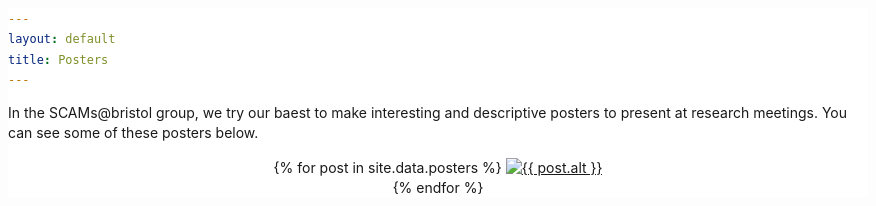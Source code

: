 ```yaml
---
layout: default
title: Posters
---
```


In the SCAMs@bristol group, we try our baest to make interesting and descriptive posters to present at research meetings. 
You can see some of these posters below. 

<center>

  {% for post in site.data.posters %}
    <picture>
      <a href="{{ post.path }}">
        <img src="{{ post.path }}" width="100%" alt="{{ post.alt }}">
      </a>
    </picture><br>
  {% endfor %}
  
</center>
